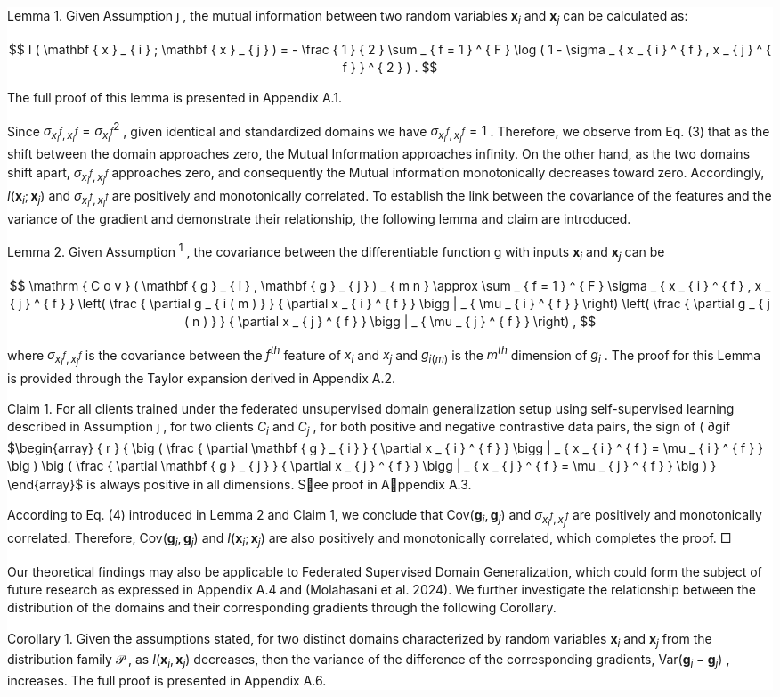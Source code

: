 Lemma 1. Given Assumption $\jmath$ , the mutual information between two random variables $\mathbf { x } _ { i }$ and $\mathbf { x } _ { j }$ can be calculated as:

$$
I ( \mathbf { x } _ { i } ; \mathbf { x } _ { j } ) = - \frac { 1 } { 2 } \sum _ { f = 1 } ^ { F } \log ( 1 - \sigma _ { x _ { i } ^ { f } , x _ { j } ^ { f } } ^ { 2 } ) .
$$

The full proof of this lemma is presented in Appendix A.1.

Since $\sigma _ { x _ { i } ^ { f } , x _ { i } ^ { f } } = \sigma _ { x _ { i } ^ { f } } ^ { 2 }$ , given identical and standardized domains we have $\sigma _ { x _ { i } ^ { f } , x _ { j } ^ { f } } = 1$ . Therefore, we observe from Eq. (3) that as the shift between the domain approaches zero, the Mutual Information approaches infinity. On the other hand, as the two domains shift apart, $\sigma _ { x _ { i } ^ { f } , x _ { j } ^ { f } }$ approaches zero, and consequently the Mutual information monotonically decreases toward zero. Accordingly, $I ( \mathbf { x } _ { i } ; \mathbf { x } _ { j } )$ and $\sigma _ { x _ { i } ^ { f } , x _ { i } ^ { f } }$ are positively and monotonically correlated. To establish the link between the covariance of the features and the variance of the gradient and demonstrate their relationship, the following lemma and claim are introduced.

Lemma 2. Given Assumption $^ { 1 }$ , the covariance between the differentiable function g with inputs $\mathbf { x } _ { i }$ and $\mathbf { x } _ { j }$ can be

$$
\mathrm { C o v } ( \mathbf { g } _ { i } , \mathbf { g } _ { j } ) _ { m n } \approx \sum _ { f = 1 } ^ { F } \sigma _ { x _ { i } ^ { f } , x _ { j } ^ { f } } \left( \frac { \partial g _ { i ( m ) } } { \partial x _ { i } ^ { f } } \bigg | _ { \mu _ { i } ^ { f } } \right) \left( \frac { \partial g _ { j ( n ) } } { \partial x _ { j } ^ { f } } \bigg | _ { \mu _ { j } ^ { f } } \right) ,
$$

where $\sigma _ { x _ { i } ^ { f } , x _ { j } ^ { f } }$ is the covariance between the $f ^ { t h }$ feature of $x _ { i }$ and $x _ { j }$ and $g _ { i ( m ) }$ is the $m ^ { t h }$ dimension of $g _ { i }$ . The proof for this Lemma is provided through the Taylor expansion derived in Appendix A.2.

Claim 1. For all clients trained under the federated unsupervised domain generalization setup using self-supervised learning described in Assumption $\jmath$ , for two clients $C _ { i }$ and $C _ { j }$ , for both positive and negative contrastive data pairs, the sign of ( ∂gif $\begin{array} { r } { \big ( \frac { \partial \mathbf { g } _ { i } } { \partial x _ { i } ^ { f } } \bigg | _ { x _ { i } ^ { f } = \mu _ { i } ^ { f } } \big ) \big ( \frac { \partial \mathbf { g } _ { j } } { \partial x _ { j } ^ { f } } \bigg | _ { x _ { j } ^ { f } = \mu _ { j } ^ { f } } \big ) } \end{array}$ is always positive in all dimensions. See proof in Appendix A.3.

According to Eq. (4) introduced in Lemma 2 and Claim 1, we conclude that $\mathrm { C o v } ( \mathbf { g } _ { i } , \mathbf { g } _ { j } )$ and $\sigma _ { x _ { i } ^ { f } , x _ { j } ^ { f } }$ are positively and monotonically correlated. Therefore, $\mathrm { C o v } ( \mathbf { g } _ { i } , \mathbf { g } _ { j } )$ and $I ( \mathbf { x } _ { i } ; \mathbf { x } _ { j } )$ are also positively and monotonically correlated, which completes the proof. □

Our theoretical findings may also be applicable to Federated Supervised Domain Generalization, which could form the subject of future research as expressed in Appendix A.4 and (Molahasani et al. 2024). We further investigate the relationship between the distribution of the domains and their corresponding gradients through the following Corollary.

Corollary 1. Given the assumptions stated, for two distinct domains characterized by random variables $\mathbf { x } _ { i }$ and $\mathbf { x } _ { j }$ from the distribution family $\mathcal { P }$ , as $I ( \mathbf { x } _ { i } , \mathbf { x } _ { j } )$ decreases, then the variance of the difference of the corresponding gradients, $\mathrm { V a r } ( \mathbf { g } _ { i } - \mathbf { g } _ { j } )$ , increases. The full proof is presented in Appendix A.6.
